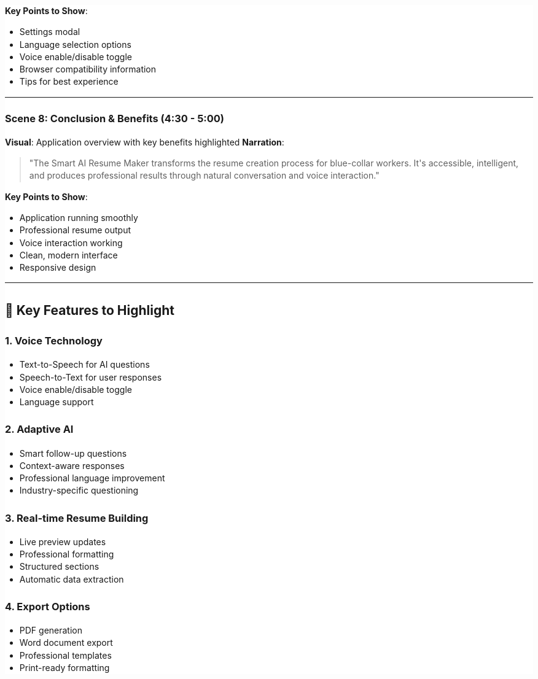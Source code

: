 **Key Points to Show**:
- Settings modal
- Language selection options
- Voice enable/disable toggle
- Browser compatibility information
- Tips for best experience

---

### Scene 8: Conclusion & Benefits (4:30 - 5:00)
**Visual**: Application overview with key benefits highlighted
**Narration**: 
> "The Smart AI Resume Maker transforms the resume creation process for blue-collar workers. It's accessible, intelligent, and produces professional results through natural conversation and voice interaction."

**Key Points to Show**:
- Application running smoothly
- Professional resume output
- Voice interaction working
- Clean, modern interface
- Responsive design

---

## 🎯 Key Features to Highlight

### 1. **Voice Technology**
- Text-to-Speech for AI questions
- Speech-to-Text for user responses
- Voice enable/disable toggle
- Language support

### 2. **Adaptive AI**
- Smart follow-up questions
- Context-aware responses
- Professional language improvement
- Industry-specific questioning

### 3. **Real-time Resume Building**
- Live preview updates
- Professional formatting
- Structured sections
- Automatic data extraction

### 4. **Export Options**
- PDF generation
- Word document export
- Professional templates
- Print-ready formatting
